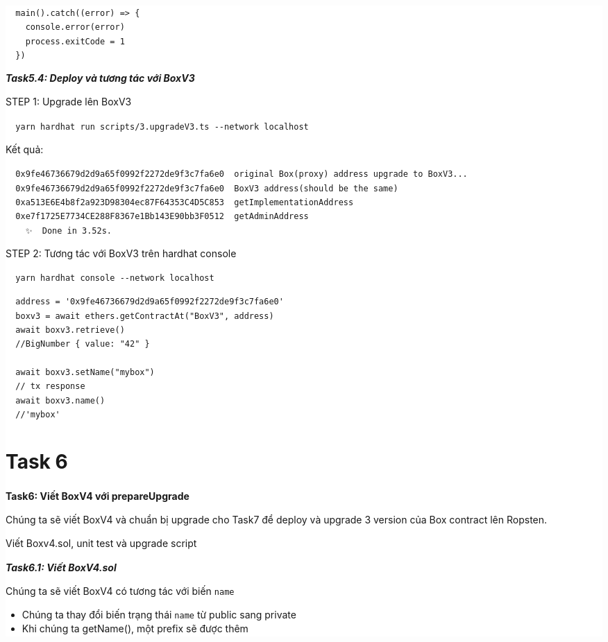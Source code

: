 ```
  main().catch((error) => {
    console.error(error)
    process.exitCode = 1
  })

```

**_Task5.4: Deploy và tương tác với BoxV3_**

STEP 1: Upgrade lên BoxV3

```
  yarn hardhat run scripts/3.upgradeV3.ts --network localhost
```

Kết quả:

```
  0x9fe46736679d2d9a65f0992f2272de9f3c7fa6e0  original Box(proxy) address upgrade to BoxV3...
  0x9fe46736679d2d9a65f0992f2272de9f3c7fa6e0  BoxV3 address(should be the same)
  0xa513E6E4b8f2a923D98304ec87F64353C4D5C853  getImplementationAddress
  0xe7f1725E7734CE288F8367e1Bb143E90bb3F0512  getAdminAddress
    ✨  Done in 3.52s.
```

STEP 2: Tương tác với BoxV3 trên hardhat console

```
  yarn hardhat console --network localhost
```

```
  address = '0x9fe46736679d2d9a65f0992f2272de9f3c7fa6e0'
  boxv3 = await ethers.getContractAt("BoxV3", address)
  await boxv3.retrieve()
  //BigNumber { value: "42" }

  await boxv3.setName("mybox")
  // tx response
  await boxv3.name()
  //'mybox'
```

# Task 6

**Task6: Viết BoxV4 với prepareUpgrade**

Chúng ta sẽ viết BoxV4 và chuẩn bị upgrade cho Task7 để deploy và upgrade 3 version của Box contract lên Ropsten.

Viết Boxv4.sol, unit test và upgrade script

**_Task6.1: Viết BoxV4.sol_**

Chúng ta sẽ viết BoxV4 có tương tác với biến `name `

- Chúng ta thay đổi biến trạng thái `name` từ public sang private
- Khi chúng ta getName(), một prefix sẽ được thêm
